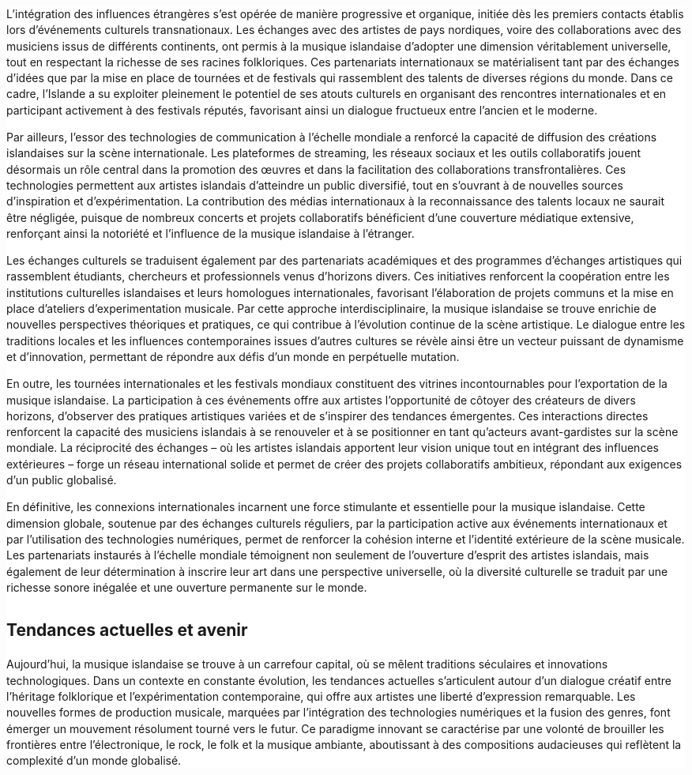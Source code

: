 L’intégration des influences étrangères s’est opérée de manière progressive et organique, initiée dès les premiers contacts établis lors d’événements culturels transnationaux. Les échanges avec des artistes de pays nordiques, voire des collaborations avec des musiciens issus de différents continents, ont permis à la musique islandaise d’adopter une dimension véritablement universelle, tout en respectant la richesse de ses racines folkloriques. Ces partenariats internationaux se matérialisent tant par des échanges d’idées que par la mise en place de tournées et de festivals qui rassemblent des talents de diverses régions du monde. Dans ce cadre, l’Islande a su exploiter pleinement le potentiel de ses atouts culturels en organisant des rencontres internationales et en participant activement à des festivals réputés, favorisant ainsi un dialogue fructueux entre l’ancien et le moderne.

Par ailleurs, l’essor des technologies de communication à l’échelle mondiale a renforcé la capacité de diffusion des créations islandaises sur la scène internationale. Les plateformes de streaming, les réseaux sociaux et les outils collaboratifs jouent désormais un rôle central dans la promotion des œuvres et dans la facilitation des collaborations transfrontalières. Ces technologies permettent aux artistes islandais d’atteindre un public diversifié, tout en s’ouvrant à de nouvelles sources d’inspiration et d’expérimentation. La contribution des médias internationaux à la reconnaissance des talents locaux ne saurait être négligée, puisque de nombreux concerts et projets collaboratifs bénéficient d’une couverture médiatique extensive, renforçant ainsi la notoriété et l’influence de la musique islandaise à l’étranger.

Les échanges culturels se traduisent également par des partenariats académiques et des programmes d’échanges artistiques qui rassemblent étudiants, chercheurs et professionnels venus d’horizons divers. Ces initiatives renforcent la coopération entre les institutions culturelles islandaises et leurs homologues internationales, favorisant l’élaboration de projets communs et la mise en place d’ateliers d’experimentation musicale. Par cette approche interdisciplinaire, la musique islandaise se trouve enrichie de nouvelles perspectives théoriques et pratiques, ce qui contribue à l’évolution continue de la scène artistique. Le dialogue entre les traditions locales et les influences contemporaines issues d’autres cultures se révèle ainsi être un vecteur puissant de dynamisme et d’innovation, permettant de répondre aux défis d’un monde en perpétuelle mutation.

En outre, les tournées internationales et les festivals mondiaux constituent des vitrines incontournables pour l’exportation de la musique islandaise. La participation à ces événements offre aux artistes l’opportunité de côtoyer des créateurs de divers horizons, d’observer des pratiques artistiques variées et de s’inspirer des tendances émergentes. Ces interactions directes renforcent la capacité des musiciens islandais à se renouveler et à se positionner en tant qu’acteurs avant-gardistes sur la scène mondiale. La réciprocité des échanges – où les artistes islandais apportent leur vision unique tout en intégrant des influences extérieures – forge un réseau international solide et permet de créer des projets collaboratifs ambitieux, répondant aux exigences d’un public globalisé.

En définitive, les connexions internationales incarnent une force stimulante et essentielle pour la musique islandaise. Cette dimension globale, soutenue par des échanges culturels réguliers, par la participation active aux événements internationaux et par l’utilisation des technologies numériques, permet de renforcer la cohésion interne et l’identité extérieure de la scène musicale. Les partenariats instaurés à l’échelle mondiale témoignent non seulement de l’ouverture d’esprit des artistes islandais, mais également de leur détermination à inscrire leur art dans une perspective universelle, où la diversité culturelle se traduit par une richesse sonore inégalée et une ouverture permanente sur le monde.


## Tendances actuelles et avenir

Aujourd’hui, la musique islandaise se trouve à un carrefour capital, où se mêlent traditions séculaires et innovations technologiques. Dans un contexte en constante évolution, les tendances actuelles s’articulent autour d’un dialogue créatif entre l’héritage folklorique et l’expérimentation contemporaine, qui offre aux artistes une liberté d’expression remarquable. Les nouvelles formes de production musicale, marquées par l’intégration des technologies numériques et la fusion des genres, font émerger un mouvement résolument tourné vers le futur. Ce paradigme innovant se caractérise par une volonté de brouiller les frontières entre l’électronique, le rock, le folk et la musique ambiante, aboutissant à des compositions audacieuses qui reflètent la complexité d’un monde globalisé.
